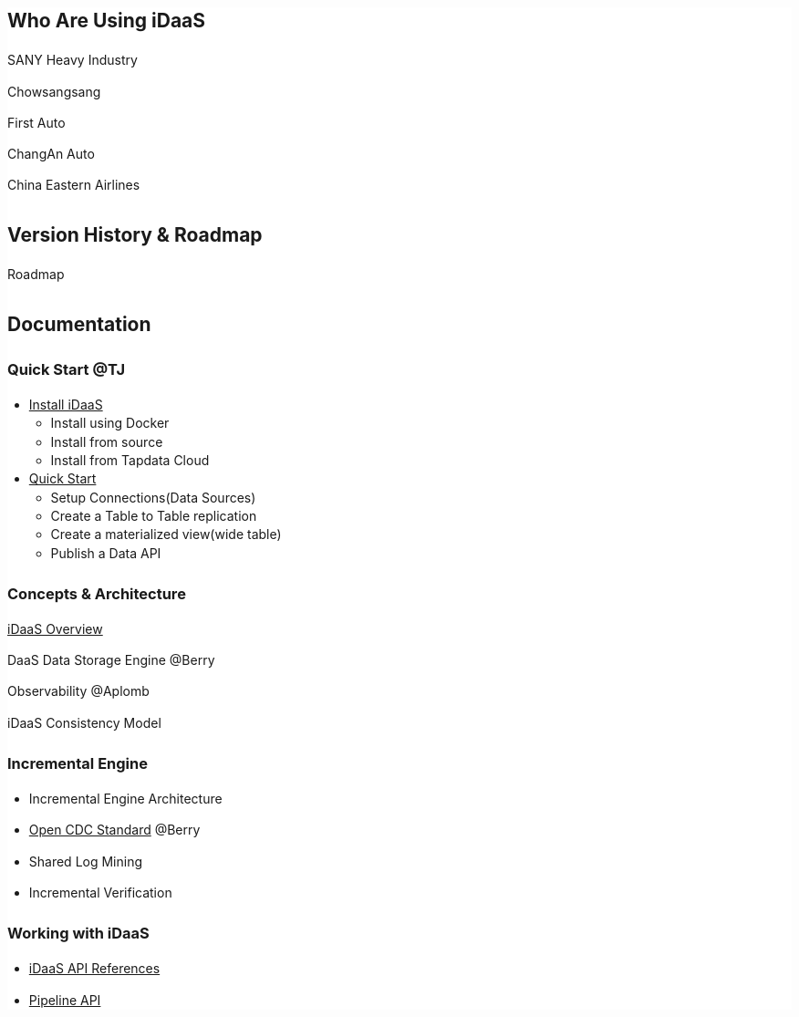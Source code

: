 ## Who Are Using iDaaS

SANY Heavy Industry

Chowsangsang

First Auto

ChangAn Auto

China Eastern Airlines


## Version History & Roadmap
 
 Roadmap
 
## Documentation

### Quick Start @TJ

-  [Install iDaaS ](installation.md)
	- Install using Docker 
	- Install from source
	- Install from Tapdata Cloud
- [Quick Start](quick-start.md)
	- Setup Connections(Data Sources)
	- Create a Table to Table replication
	- Create a materialized view(wide table)
	- Publish a Data API

###  Concepts & Architecture

[iDaaS Overview](fundamentals.md)

DaaS Data Storage Engine @Berry 
 
Observability @Aplomb

iDaaS Consistency Model

### Incremental Engine  

- Incremental Engine Architecture  

- [Open CDC Standard](open-cdc.md)	@Berry

- Shared Log Mining 

- Incremental Verification   

### Working with iDaaS

- [iDaaS API References](open-api.md)

- [Pipeline API](pipeline-api.md)
